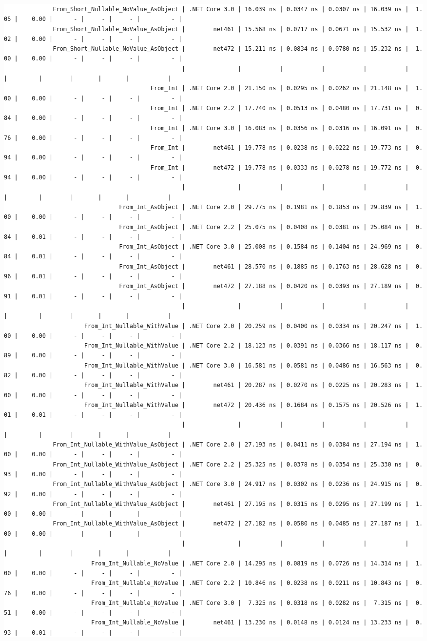                   From_Short_Nullable_NoValue_AsObject | .NET Core 3.0 | 16.039 ns | 0.0347 ns | 0.0307 ns | 16.039 ns |  1.05 |    0.00 |      - |     - |     - |         - |
                  From_Short_Nullable_NoValue_AsObject |        net461 | 15.568 ns | 0.0717 ns | 0.0671 ns | 15.532 ns |  1.02 |    0.00 |      - |     - |     - |         - |
                  From_Short_Nullable_NoValue_AsObject |        net472 | 15.211 ns | 0.0834 ns | 0.0780 ns | 15.232 ns |  1.00 |    0.00 |      - |     - |     - |         - |
                                                       |               |           |           |           |           |       |         |        |       |       |           |
                                              From_Int | .NET Core 2.0 | 21.150 ns | 0.0295 ns | 0.0262 ns | 21.148 ns |  1.00 |    0.00 |      - |     - |     - |         - |
                                              From_Int | .NET Core 2.2 | 17.740 ns | 0.0513 ns | 0.0480 ns | 17.731 ns |  0.84 |    0.00 |      - |     - |     - |         - |
                                              From_Int | .NET Core 3.0 | 16.083 ns | 0.0356 ns | 0.0316 ns | 16.091 ns |  0.76 |    0.00 |      - |     - |     - |         - |
                                              From_Int |        net461 | 19.778 ns | 0.0238 ns | 0.0222 ns | 19.773 ns |  0.94 |    0.00 |      - |     - |     - |         - |
                                              From_Int |        net472 | 19.778 ns | 0.0333 ns | 0.0278 ns | 19.772 ns |  0.94 |    0.00 |      - |     - |     - |         - |
                                                       |               |           |           |           |           |       |         |        |       |       |           |
                                     From_Int_AsObject | .NET Core 2.0 | 29.775 ns | 0.1981 ns | 0.1853 ns | 29.839 ns |  1.00 |    0.00 |      - |     - |     - |         - |
                                     From_Int_AsObject | .NET Core 2.2 | 25.075 ns | 0.0408 ns | 0.0381 ns | 25.084 ns |  0.84 |    0.01 |      - |     - |     - |         - |
                                     From_Int_AsObject | .NET Core 3.0 | 25.008 ns | 0.1584 ns | 0.1404 ns | 24.969 ns |  0.84 |    0.01 |      - |     - |     - |         - |
                                     From_Int_AsObject |        net461 | 28.570 ns | 0.1885 ns | 0.1763 ns | 28.628 ns |  0.96 |    0.01 |      - |     - |     - |         - |
                                     From_Int_AsObject |        net472 | 27.188 ns | 0.0420 ns | 0.0393 ns | 27.189 ns |  0.91 |    0.01 |      - |     - |     - |         - |
                                                       |               |           |           |           |           |       |         |        |       |       |           |
                           From_Int_Nullable_WithValue | .NET Core 2.0 | 20.259 ns | 0.0400 ns | 0.0334 ns | 20.247 ns |  1.00 |    0.00 |      - |     - |     - |         - |
                           From_Int_Nullable_WithValue | .NET Core 2.2 | 18.123 ns | 0.0391 ns | 0.0366 ns | 18.117 ns |  0.89 |    0.00 |      - |     - |     - |         - |
                           From_Int_Nullable_WithValue | .NET Core 3.0 | 16.581 ns | 0.0581 ns | 0.0486 ns | 16.563 ns |  0.82 |    0.00 |      - |     - |     - |         - |
                           From_Int_Nullable_WithValue |        net461 | 20.287 ns | 0.0270 ns | 0.0225 ns | 20.283 ns |  1.00 |    0.00 |      - |     - |     - |         - |
                           From_Int_Nullable_WithValue |        net472 | 20.436 ns | 0.1684 ns | 0.1575 ns | 20.526 ns |  1.01 |    0.01 |      - |     - |     - |         - |
                                                       |               |           |           |           |           |       |         |        |       |       |           |
                  From_Int_Nullable_WithValue_AsObject | .NET Core 2.0 | 27.193 ns | 0.0411 ns | 0.0384 ns | 27.194 ns |  1.00 |    0.00 |      - |     - |     - |         - |
                  From_Int_Nullable_WithValue_AsObject | .NET Core 2.2 | 25.325 ns | 0.0378 ns | 0.0354 ns | 25.330 ns |  0.93 |    0.00 |      - |     - |     - |         - |
                  From_Int_Nullable_WithValue_AsObject | .NET Core 3.0 | 24.917 ns | 0.0302 ns | 0.0236 ns | 24.915 ns |  0.92 |    0.00 |      - |     - |     - |         - |
                  From_Int_Nullable_WithValue_AsObject |        net461 | 27.195 ns | 0.0315 ns | 0.0295 ns | 27.199 ns |  1.00 |    0.00 |      - |     - |     - |         - |
                  From_Int_Nullable_WithValue_AsObject |        net472 | 27.182 ns | 0.0580 ns | 0.0485 ns | 27.187 ns |  1.00 |    0.00 |      - |     - |     - |         - |
                                                       |               |           |           |           |           |       |         |        |       |       |           |
                             From_Int_Nullable_NoValue | .NET Core 2.0 | 14.295 ns | 0.0819 ns | 0.0726 ns | 14.314 ns |  1.00 |    0.00 |      - |     - |     - |         - |
                             From_Int_Nullable_NoValue | .NET Core 2.2 | 10.846 ns | 0.0238 ns | 0.0211 ns | 10.843 ns |  0.76 |    0.00 |      - |     - |     - |         - |
                             From_Int_Nullable_NoValue | .NET Core 3.0 |  7.325 ns | 0.0318 ns | 0.0282 ns |  7.315 ns |  0.51 |    0.00 |      - |     - |     - |         - |
                             From_Int_Nullable_NoValue |        net461 | 13.230 ns | 0.0148 ns | 0.0124 ns | 13.233 ns |  0.93 |    0.01 |      - |     - |     - |         - |